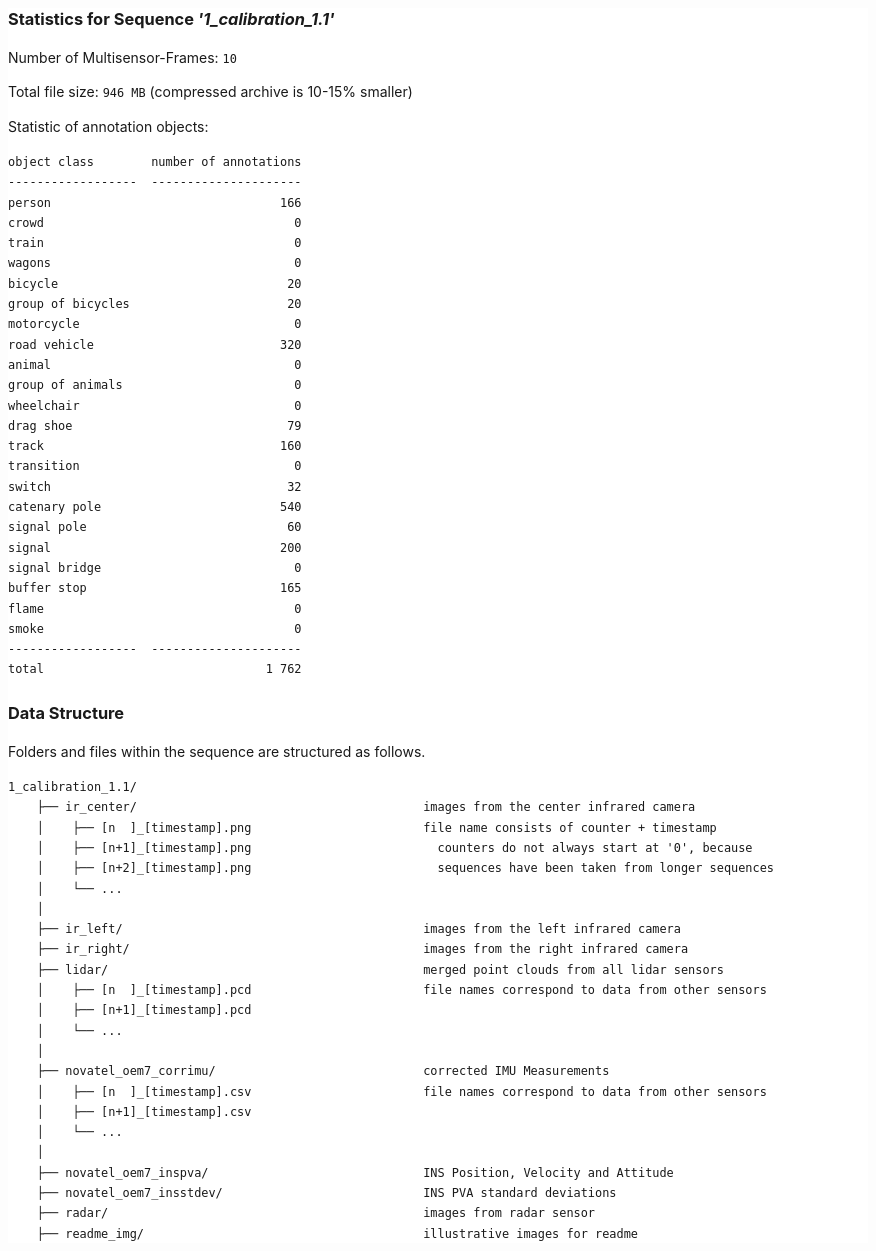 ### Statistics for Sequence *'1_calibration_1.1'*
Number of Multisensor-Frames: `10`

Total file size: `946 MB` (compressed archive is 10-15% smaller)

Statistic of annotation objects:

    object class        number of annotations
    ------------------  ---------------------
    person                                166
    crowd                                   0
    train                                   0
    wagons                                  0
    bicycle                                20
    group of bicycles                      20
    motorcycle                              0
    road vehicle                          320
    animal                                  0
    group of animals                        0
    wheelchair                              0
    drag shoe                              79
    track                                 160
    transition                              0
    switch                                 32
    catenary pole                         540
    signal pole                            60
    signal                                200
    signal bridge                           0
    buffer stop                           165
    flame                                   0
    smoke                                   0
    ------------------  ---------------------
    total                               1 762

### Data Structure
Folders and files within the sequence are structured as follows.

    1_calibration_1.1/
        ├── ir_center/                                        images from the center infrared camera
        │    ├── [n  ]_[timestamp].png                        file name consists of counter + timestamp
        │    ├── [n+1]_[timestamp].png                          counters do not always start at '0', because
        │    ├── [n+2]_[timestamp].png                          sequences have been taken from longer sequences
        │    └── ...
        │
        ├── ir_left/                                          images from the left infrared camera
        ├── ir_right/                                         images from the right infrared camera
        ├── lidar/                                            merged point clouds from all lidar sensors
        │    ├── [n  ]_[timestamp].pcd                        file names correspond to data from other sensors
        │    ├── [n+1]_[timestamp].pcd
        │    └── ...
        │
        ├── novatel_oem7_corrimu/                             corrected IMU Measurements
        │    ├── [n  ]_[timestamp].csv                        file names correspond to data from other sensors
        │    ├── [n+1]_[timestamp].csv
        │    └── ...
        │
        ├── novatel_oem7_inspva/                              INS Position, Velocity and Attitude
        ├── novatel_oem7_insstdev/                            INS PVA standard deviations
        ├── radar/                                            images from radar sensor
        ├── readme_img/                                       illustrative images for readme